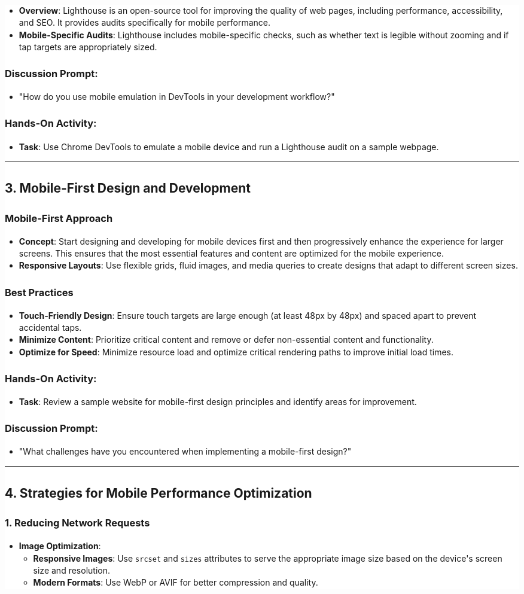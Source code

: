 - **Overview**: Lighthouse is an open-source tool for improving the quality of web pages, including performance, accessibility, and SEO. It provides audits specifically for mobile performance.
- **Mobile-Specific Audits**: Lighthouse includes mobile-specific checks, such as whether text is legible without zooming and if tap targets are appropriately sized.

### **Discussion Prompt**:
- "How do you use mobile emulation in DevTools in your development workflow?"

### **Hands-On Activity**:
- **Task**: Use Chrome DevTools to emulate a mobile device and run a Lighthouse audit on a sample webpage.

---

## **3. Mobile-First Design and Development**

### **Mobile-First Approach**

- **Concept**: Start designing and developing for mobile devices first and then progressively enhance the experience for larger screens. This ensures that the most essential features and content are optimized for the mobile experience.
- **Responsive Layouts**: Use flexible grids, fluid images, and media queries to create designs that adapt to different screen sizes.

### **Best Practices**

- **Touch-Friendly Design**: Ensure touch targets are large enough (at least 48px by 48px) and spaced apart to prevent accidental taps.
- **Minimize Content**: Prioritize critical content and remove or defer non-essential content and functionality.
- **Optimize for Speed**: Minimize resource load and optimize critical rendering paths to improve initial load times.

### **Hands-On Activity**:
- **Task**: Review a sample website for mobile-first design principles and identify areas for improvement.

### **Discussion Prompt**:
- "What challenges have you encountered when implementing a mobile-first design?"

---

## **4. Strategies for Mobile Performance Optimization**

### **1. Reducing Network Requests**

- **Image Optimization**:
  - **Responsive Images**: Use `srcset` and `sizes` attributes to serve the appropriate image size based on the device's screen size and resolution.
  - **Modern Formats**: Use WebP or AVIF for better compression and quality.
